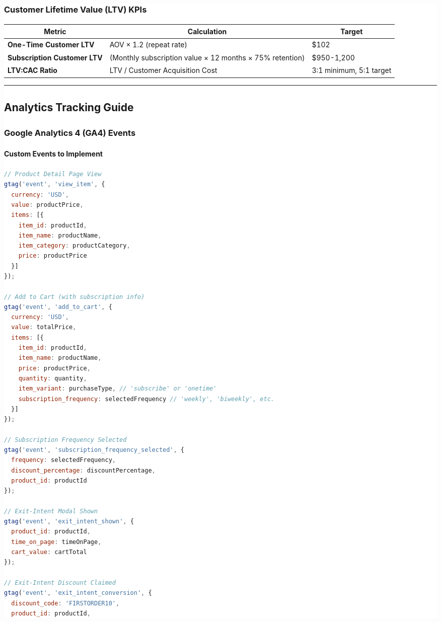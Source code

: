 ### Customer Lifetime Value (LTV) KPIs

| Metric | Calculation | Target |
|--------|-------------|--------|
| **One-Time Customer LTV** | AOV × 1.2 (repeat rate) | $102 |
| **Subscription Customer LTV** | (Monthly subscription value × 12 months × 75% retention) | $950-1,200 |
| **LTV:CAC Ratio** | LTV / Customer Acquisition Cost | 3:1 minimum, 5:1 target |

---

## Analytics Tracking Guide

### Google Analytics 4 (GA4) Events

#### Custom Events to Implement

```javascript
// Product Detail Page View
gtag('event', 'view_item', {
  currency: 'USD',
  value: productPrice,
  items: [{
    item_id: productId,
    item_name: productName,
    item_category: productCategory,
    price: productPrice
  }]
});

// Add to Cart (with subscription info)
gtag('event', 'add_to_cart', {
  currency: 'USD',
  value: totalPrice,
  items: [{
    item_id: productId,
    item_name: productName,
    price: productPrice,
    quantity: quantity,
    item_variant: purchaseType, // 'subscribe' or 'onetime'
    subscription_frequency: selectedFrequency // 'weekly', 'biweekly', etc.
  }]
});

// Subscription Frequency Selected
gtag('event', 'subscription_frequency_selected', {
  frequency: selectedFrequency,
  discount_percentage: discountPercentage,
  product_id: productId
});

// Exit-Intent Modal Shown
gtag('event', 'exit_intent_shown', {
  product_id: productId,
  time_on_page: timeOnPage,
  cart_value: cartTotal
});

// Exit-Intent Discount Claimed
gtag('event', 'exit_intent_conversion', {
  discount_code: 'FIRSTORDER10',
  product_id: productId,
```